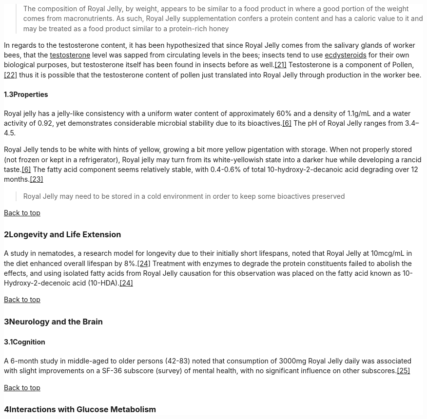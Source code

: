 

> The composition of Royal Jelly, by weight, appears to be similar to a food product in where a good portion of the weight comes from macronutrients. As such, Royal Jelly supplementation confers a protein content and has a caloric value to it and may be treated as a food product similar to a protein-rich honey


In regards to the testosterone content, it has been hypothesized that since Royal Jelly comes from the salivary glands of worker bees, that the [testosterone](/topics/testosterone/) level was sapped from circulating levels in the bees; insects tend to use [ecdysteroids](/supplements/ecdysteroids/) for their own biological purposes, but testosterone itself has been found in insects before as well.[[21]](#ref21) Testosterone is a component of Pollen,[[22]](#ref22) thus it is possible that the testosterone content of pollen just translated into Royal Jelly through production in the worker bee.


#### 1.3Properties


Royal jelly has a jelly-like consistency with a uniform water content of approximately 60% and a density of 1.1g/mL and a water activity of 0.92, yet demonstrates considerable microbial stability due to its bioactives.[[6]](#ref6) The pH of Royal Jelly ranges from 3.4–4.5.


Royal Jelly tends to be white with hints of yellow, growing a bit more yellow pigentation with storage. When not properly stored (not frozen or kept in a refrigerator), Royal jelly may turn from its white-yellowish state into a darker hue while developing a rancid taste.[[6]](#ref6) The fatty acid component seems relatively stable, with 0.4-0.6% of total 10-hydroxy-2-decanoic acid degrading over 12 months.[[23]](#ref23)



> Royal Jelly may need to be stored in a cold environment in order to keep some bioactives preserved


[Back to top](#c-sources-and-composition)
### 2Longevity and Life Extension

A study in nematodes, a research model for longevity due to their initially short lifespans, noted that Royal Jelly at 10mcg/mL in the diet enhanced overall lifespan by 8%.[[24]](#ref24) Treatment with enzymes to degrade the protein constituents failed to abolish the effects, and using isolated fatty acids from Royal Jelly causation for this observation was placed on the fatty acid known as 10-Hydroxy-2-decenoic acid (10-HDA).[[24]](#ref24)


[Back to top](#c-longevity-and-life-extension)
### 3Neurology and the Brain

#### 3.1Cognition


A 6-month study in middle-aged to older persons (42-83) noted that consumption of 3000mg Royal Jelly daily was associated with slight improvements on a SF-36 subscore (survey) of mental health, with no significant influence on other subscores.[[25]](#ref25)


[Back to top](#c-neurology-and-the-brain)
### 4Interactions with Glucose Metabolism
